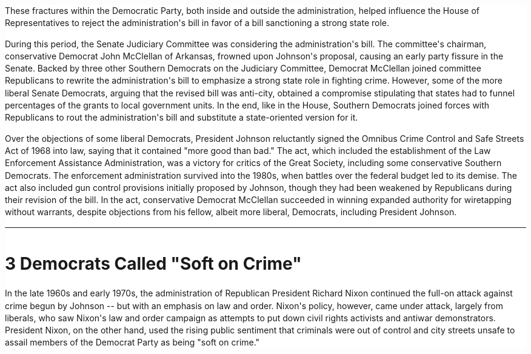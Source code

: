 



These fractures within the Democratic Party, both inside and outside the
administration, helped influence the House of Representatives to reject
the administration's bill in favor of a bill sanctioning a strong state
role.





During this period, the Senate Judiciary Committee was considering the
administration's bill. The committee's chairman, conservative Democrat
John McClellan of Arkansas, frowned upon Johnson's proposal, causing an
early party fissure in the Senate. Backed by three other Southern
Democrats on the Judiciary Committee, Democrat McClellan joined
committee Republicans to rewrite the administration's bill to emphasize
a strong state role in fighting crime. However, some of the more liberal
Senate Democrats, arguing that the revised bill was anti-city, obtained
a compromise stipulating that states had to funnel percentages of the
grants to local government units. In the end, like in the House,
Southern Democrats joined forces with Republicans to rout the
administration's bill and substitute a state-oriented version for it.





Over the objections of some liberal Democrats, President Johnson
reluctantly signed the Omnibus Crime Control and Safe Streets Act of
1968 into law, saying that it contained "more good than bad." The act,
which included the establishment of the Law Enforcement Assistance
Administration, was a victory for critics of the Great Society,
including some conservative Southern Democrats. The enforcement
administration survived into the 1980s, when battles over the federal
budget led to its demise. The act also included gun control provisions
initially proposed by Johnson, though they had been weakened by
Republicans during their revision of the bill. In the act, conservative
Democrat McClellan succeeded in winning expanded authority for
wiretapping without warrants, despite objections from his fellow, albeit
more liberal, Democrats, including President Johnson.















------------------------------------------------------------------------

3 Democrats Called "Soft on Crime"
======================================



In the late 1960s and early 1970s, the administration of Republican
President Richard Nixon continued the full-on attack against crime begun
by Johnson -- but with an emphasis on law and order. Nixon's policy,
however, came under attack, largely from liberals, who saw Nixon's law
and order campaign as attempts to put down civil rights activists and
antiwar demonstrators. President Nixon, on the other hand, used the
rising public sentiment that criminals were out of control and city
streets unsafe to assail members of the Democrat Party as being "soft on
crime."
